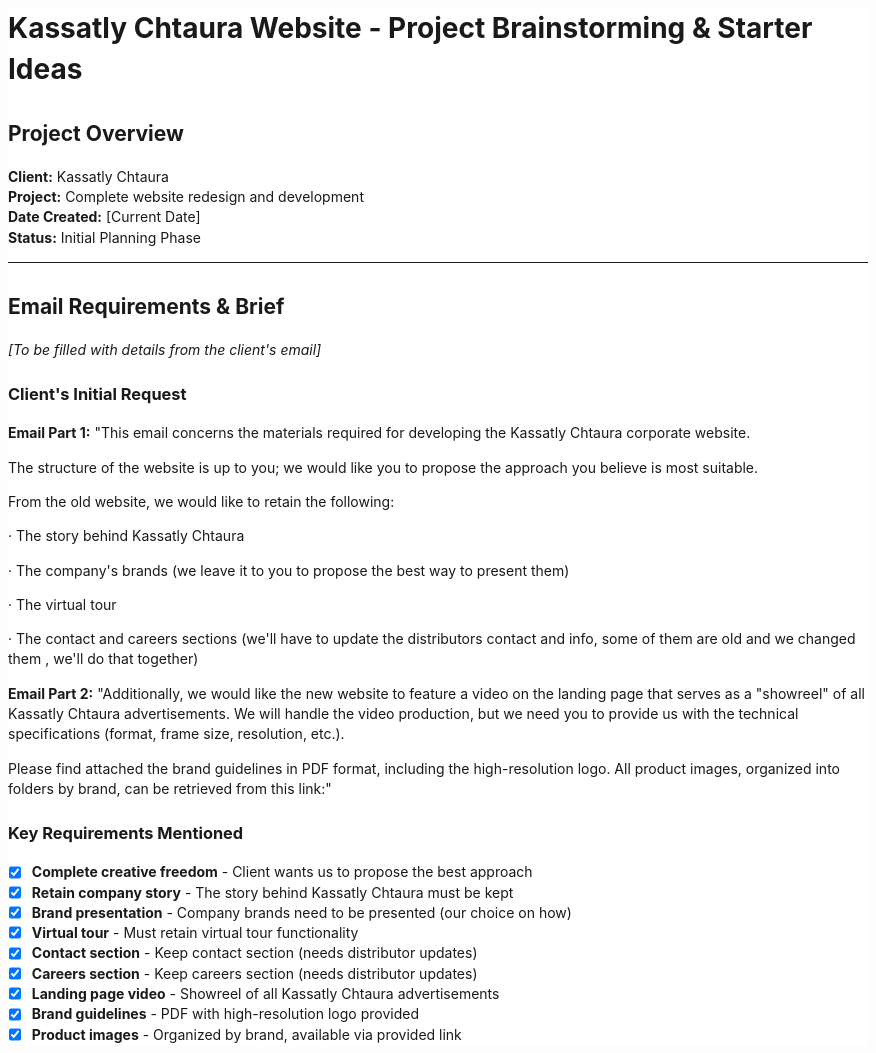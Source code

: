 # Kassatly Chtaura Website - Project Brainstorming & Starter Ideas

## Project Overview

**Client:** Kassatly Chtaura  
**Project:** Complete website redesign and development  
**Date Created:** [Current Date]  
**Status:** Initial Planning Phase

---

## Email Requirements & Brief

_[To be filled with details from the client's email]_

### Client's Initial Request

**Email Part 1:**
"This email concerns the materials required for developing the Kassatly Chtaura corporate website.

The structure of the website is up to you; we would like you to propose the approach you believe is most suitable.

From the old website, we would like to retain the following:

· The story behind Kassatly Chtaura

· The company's brands (we leave it to you to propose the best way to present them)

· The virtual tour

· The contact and careers sections (we'll have to update the distributors contact and info, some of them are old and we changed them , we'll do that together)

**Email Part 2:**
"Additionally, we would like the new website to feature a video on the landing page that serves as a "showreel" of all Kassatly Chtaura advertisements. We will handle the video production, but we need you to provide us with the technical specifications (format, frame size, resolution, etc.).

Please find attached the brand guidelines in PDF format, including the high-resolution logo. All product images, organized into folders by brand, can be retrieved from this link:"

### Key Requirements Mentioned

- [x] **Complete creative freedom** - Client wants us to propose the best approach
- [x] **Retain company story** - The story behind Kassatly Chtaura must be kept
- [x] **Brand presentation** - Company brands need to be presented (our choice on how)
- [x] **Virtual tour** - Must retain virtual tour functionality
- [x] **Contact section** - Keep contact section (needs distributor updates)
- [x] **Careers section** - Keep careers section (needs distributor updates)
- [x] **Landing page video** - Showreel of all Kassatly Chtaura advertisements
- [x] **Brand guidelines** - PDF with high-resolution logo provided
- [x] **Product images** - Organized by brand, available via provided link
